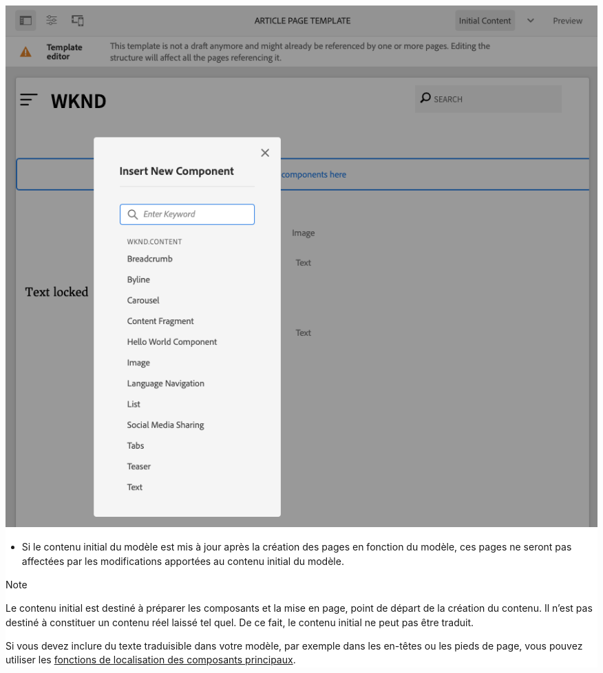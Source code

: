   ![Ajouter un composant](/help/sites-cloud/authoring/assets/templates-add-component-dialog.png)

* Si le contenu initial du modèle est mis à jour après la création des pages en fonction du modèle, ces pages ne seront pas affectées par les modifications apportées au contenu initial du modèle.

>[!NOTE]
>
>Le contenu initial est destiné à préparer les composants et la mise en page, point de départ de la création du contenu. Il n’est pas destiné à constituer un contenu réel laissé tel quel. De ce fait, le contenu initial ne peut pas être traduit.
>
>Si vous devez inclure du texte traduisible dans votre modèle, par exemple dans les en-têtes ou les pieds de page, vous pouvez utiliser les [fonctions de localisation des composants principaux](https://experienceleague.adobe.com/docs/experience-manager-core-components/using/get-started/localization.html?lang=fr).
